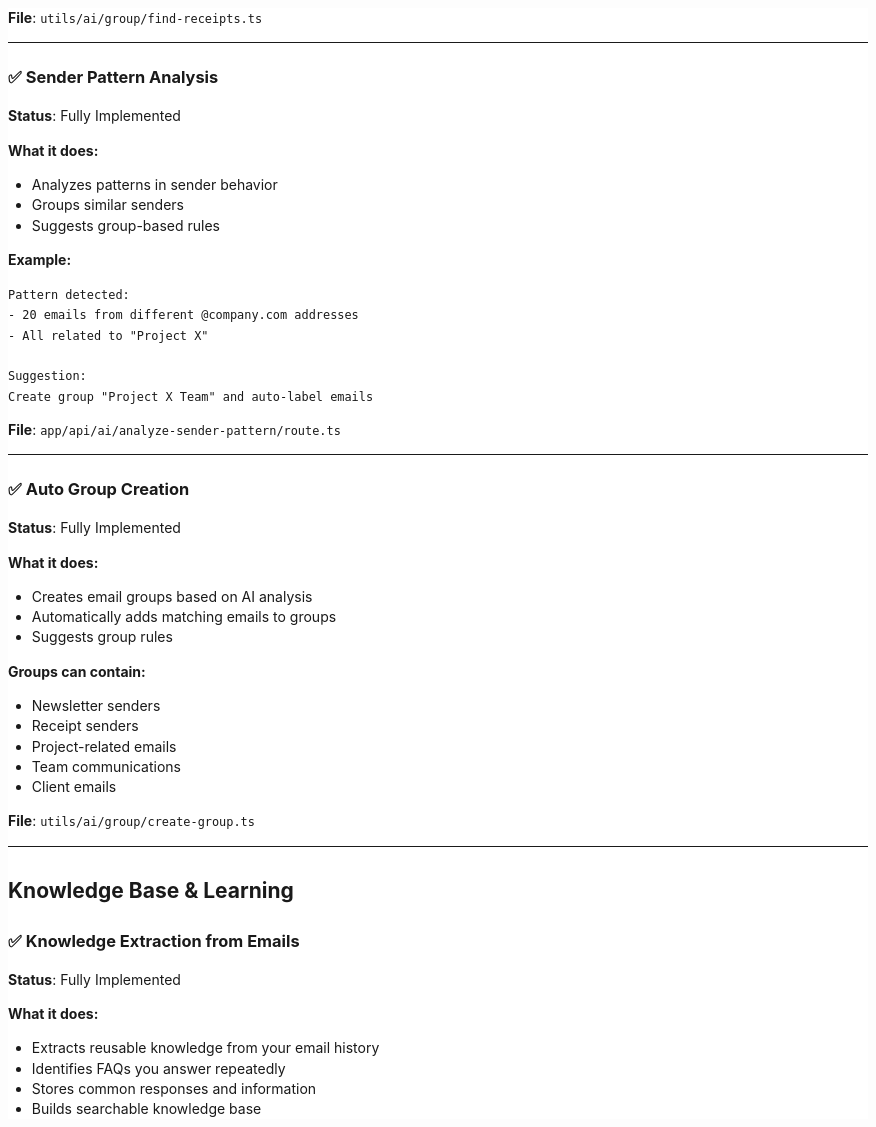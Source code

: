 **File**: `utils/ai/group/find-receipts.ts`

---

### ✅ Sender Pattern Analysis
**Status**: Fully Implemented

**What it does:**
- Analyzes patterns in sender behavior
- Groups similar senders
- Suggests group-based rules

**Example:**
```
Pattern detected:
- 20 emails from different @company.com addresses
- All related to "Project X"

Suggestion:
Create group "Project X Team" and auto-label emails
```

**File**: `app/api/ai/analyze-sender-pattern/route.ts`

---

### ✅ Auto Group Creation
**Status**: Fully Implemented

**What it does:**
- Creates email groups based on AI analysis
- Automatically adds matching emails to groups
- Suggests group rules

**Groups can contain:**
- Newsletter senders
- Receipt senders
- Project-related emails
- Team communications
- Client emails

**File**: `utils/ai/group/create-group.ts`

---

## Knowledge Base & Learning

### ✅ Knowledge Extraction from Emails
**Status**: Fully Implemented

**What it does:**
- Extracts reusable knowledge from your email history
- Identifies FAQs you answer repeatedly
- Stores common responses and information
- Builds searchable knowledge base
